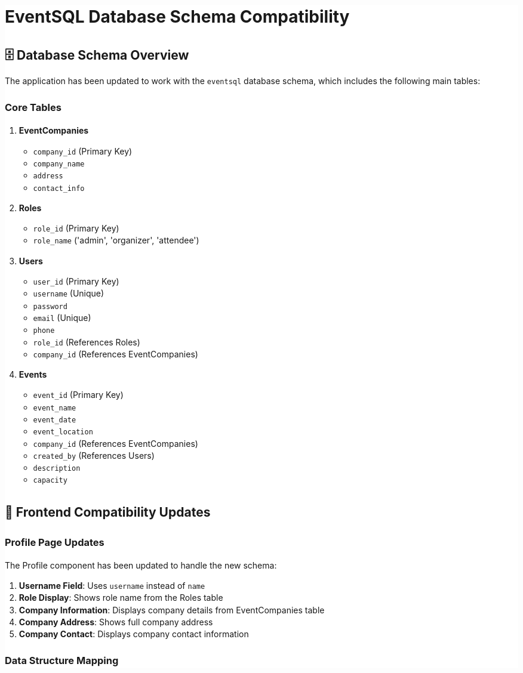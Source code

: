 # EventSQL Database Schema Compatibility

## 🗄️ Database Schema Overview

The application has been updated to work with the `eventsql` database schema, which includes the following main tables:

### Core Tables

1. **EventCompanies**
   - `company_id` (Primary Key)
   - `company_name` 
   - `address`
   - `contact_info`

2. **Roles**
   - `role_id` (Primary Key)
   - `role_name` ('admin', 'organizer', 'attendee')

3. **Users**
   - `user_id` (Primary Key)
   - `username` (Unique)
   - `password`
   - `email` (Unique)
   - `phone`
   - `role_id` (References Roles)
   - `company_id` (References EventCompanies)

4. **Events**
   - `event_id` (Primary Key)
   - `event_name`
   - `event_date`
   - `event_location`
   - `company_id` (References EventCompanies)
   - `created_by` (References Users)
   - `description`
   - `capacity`

## 🔄 Frontend Compatibility Updates

### Profile Page Updates

The Profile component has been updated to handle the new schema:

1. **Username Field**: Uses `username` instead of `name`
2. **Role Display**: Shows role name from the Roles table
3. **Company Information**: Displays company details from EventCompanies table
4. **Company Address**: Shows full company address
5. **Company Contact**: Displays company contact information

### Data Structure Mapping
